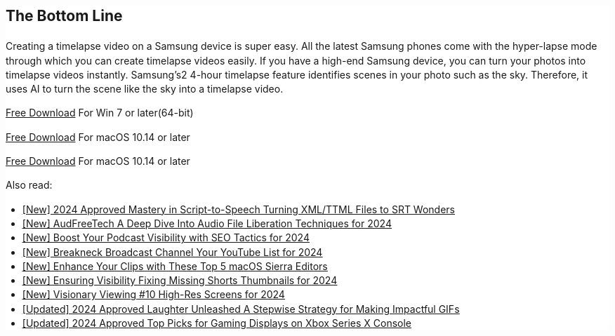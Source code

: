 ## The Bottom Line

Creating a timelapse video on a Samsung device is super easy. All the latest Samsung phones come with the hyper-lapse mode through which you can create timelapse videos easily. If you have a high-end Samsung device, you can turn your photos into timelapse videos instantly. Samsung’s2 4-hour timelapse feature identifies scenes in your photo such as the sky. Therefore, it uses AI to turn the scene like the sky into a timelapse video.

[Free Download](https://tools.techidaily.com/wondershare/filmora/download/) For Win 7 or later(64-bit)

[Free Download](https://tools.techidaily.com/wondershare/filmora/download/) For macOS 10.14 or later

[Free Download](https://tools.techidaily.com/wondershare/filmora/download/) For macOS 10.14 or later

<ins class="adsbygoogle"
     style="display:block"
     data-ad-format="autorelaxed"
     data-ad-client="ca-pub-7571918770474297"
     data-ad-slot="1223367746"></ins>

<ins class="adsbygoogle"
     style="display:block"
     data-ad-format="autorelaxed"
     data-ad-client="ca-pub-7571918770474297"
     data-ad-slot="1223367746"></ins>



<ins class="adsbygoogle"
     style="display:block"
     data-ad-client="ca-pub-7571918770474297"
     data-ad-slot="8358498916"
     data-ad-format="auto"
     data-full-width-responsive="true"></ins>






<span class="atpl-alsoreadstyle">Also read:</span>
<div><ul>
<li><a href="https://fox-hovers.techidaily.com/new-2024-approved-mastery-in-script-to-speech-turning-xmlttml-files-to-srt-wonders/"><u>[New] 2024 Approved Mastery in Script-to-Speech Turning XML/TTML Files to SRT Wonders</u></a></li>
<li><a href="https://fox-hovers.techidaily.com/new-audfreetech-a-deep-dive-into-audio-file-liberation-techniques-for-2024/"><u>[New] AudFreeTech A Deep Dive Into Audio File Liberation Techniques for 2024</u></a></li>
<li><a href="https://fox-hovers.techidaily.com/new-boost-your-podcast-visibility-with-seo-tactics-for-2024/"><u>[New] Boost Your Podcast Visibility with SEO Tactics for 2024</u></a></li>
<li><a href="https://facebook-video-share.techidaily.com/new-breakneck-broadcast-channel-your-youtube-list-for-2024/"><u>[New] Breakneck Broadcast Channel Your YouTube List for 2024</u></a></li>
<li><a href="https://fox-hovers.techidaily.com/new-enhance-your-clips-with-these-top-5-macos-sierra-editors/"><u>[New] Enhance Your Clips with These Top 5 macOS Sierra Editors</u></a></li>
<li><a href="https://facebook-record-videos.techidaily.com/new-ensuring-visibility-fixing-missing-shorts-thumbnails-for-2024/"><u>[New] Ensuring Visibility Fixing Missing Shorts Thumbnails for 2024</u></a></li>
<li><a href="https://fox-hovers.techidaily.com/new-visionary-viewing-10-high-res-screens-for-2024/"><u>[New] Visionary Viewing #10 High-Res Screens for 2024</u></a></li>
<li><a href="https://fox-hovers.techidaily.com/updated-2024-approved-laughter-unleashed-a-stepwise-strategy-for-making-impactful-gifs/"><u>[Updated] 2024 Approved Laughter Unleashed A Stepwise Strategy for Making Impactful GIFs</u></a></li>
<li><a href="https://fox-hovers.techidaily.com/updated-2024-approved-top-picks-for-gaming-displays-on-xbox-series-x-console/"><u>[Updated] 2024 Approved Top Picks for Gaming Displays on Xbox Series X Console</u></a></li>